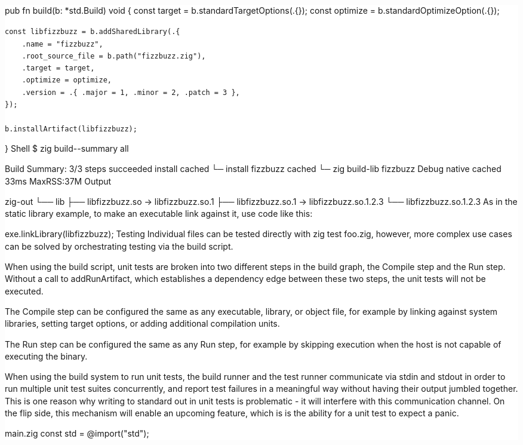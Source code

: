 pub fn build(b: \*std.Build) void {
const target = b.standardTargetOptions(.{});
const optimize = b.standardOptimizeOption(.{});

    const libfizzbuzz = b.addSharedLibrary(.{
        .name = "fizzbuzz",
        .root_source_file = b.path("fizzbuzz.zig"),
        .target = target,
        .optimize = optimize,
        .version = .{ .major = 1, .minor = 2, .patch = 3 },
    });

    b.installArtifact(libfizzbuzz);

}
Shell
$ zig build--summary all

Build Summary: 3/3 steps succeeded
install cached
└─ install fizzbuzz cached
└─ zig build-lib fizzbuzz Debug native cached 33ms MaxRSS:37M
Output

zig-out
└── lib
├── libfizzbuzz.so -> libfizzbuzz.so.1
├── libfizzbuzz.so.1 -> libfizzbuzz.so.1.2.3
└── libfizzbuzz.so.1.2.3
As in the static library example, to make an executable link against it, use code like this:

exe.linkLibrary(libfizzbuzz);
Testing
Individual files can be tested directly with zig test foo.zig, however, more complex use cases can be solved by orchestrating testing via the build script.

When using the build script, unit tests are broken into two different steps in the build graph, the Compile step and the Run step. Without a call to addRunArtifact, which establishes a dependency edge between these two steps, the unit tests will not be executed.

The Compile step can be configured the same as any executable, library, or object file, for example by linking against system libraries, setting target options, or adding additional compilation units.

The Run step can be configured the same as any Run step, for example by skipping execution when the host is not capable of executing the binary.

When using the build system to run unit tests, the build runner and the test runner communicate via stdin and stdout in order to run multiple unit test suites concurrently, and report test failures in a meaningful way without having their output jumbled together. This is one reason why writing to standard out in unit tests is problematic - it will interfere with this communication channel. On the flip side, this mechanism will enable an upcoming feature, which is is the ability for a unit test to expect a panic.

main.zig
const std = @import("std");
